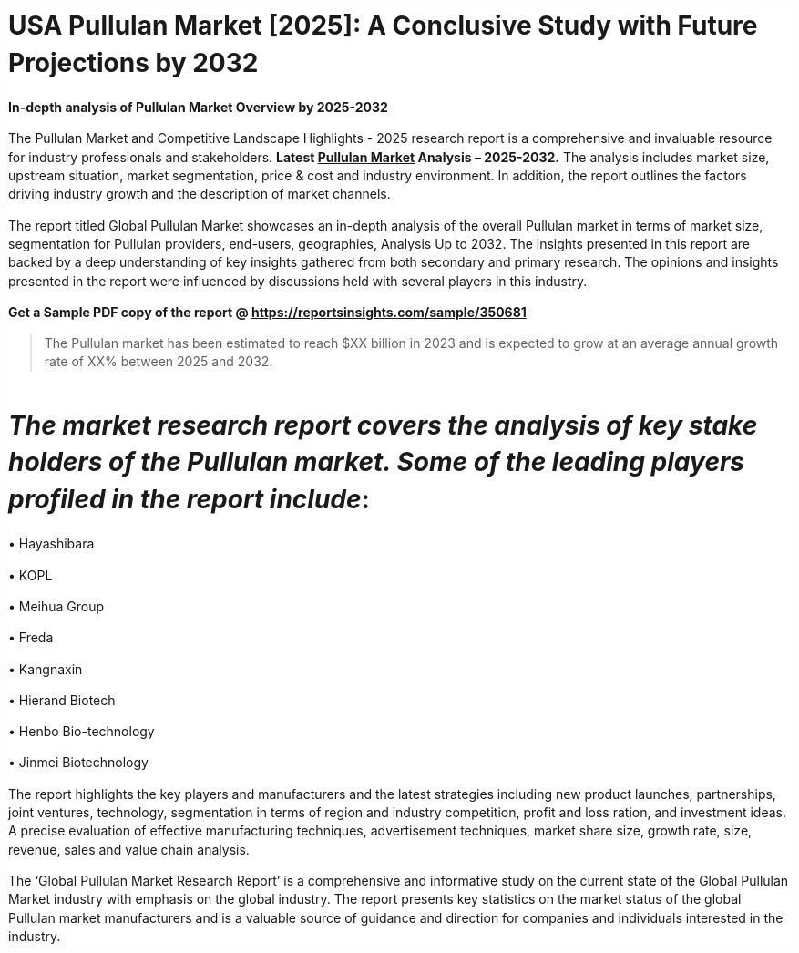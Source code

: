 # USA Pullulan Market [2025]: A Conclusive Study with Future Projections by 2032

<strong>In-depth analysis of Pullulan Market Overview by 2025-2032</strong></p>

The Pullulan Market and Competitive Landscape Highlights - 2025 research report is a comprehensive and invaluable resource for industry professionals and stakeholders. <strong>Latest <a href=https://www.reportsinsights.com/sample/350681>Pullulan Market</a> Analysis – 2025-2032.</strong>  The analysis includes market size, upstream situation, market segmentation, price & cost and industry environment. In addition, the report outlines the factors driving industry growth and the description of market channels.

The report titled Global Pullulan Market showcases an in-depth analysis of the overall Pullulan market in terms of market size, segmentation for Pullulan providers, end-users, geographies, Analysis Up to 2032. The insights presented in this report are backed by a deep understanding of key insights gathered from both secondary and primary research. The opinions and insights presented in the report were influenced by discussions held with several players in this industry.

<strong>Get a Sample PDF copy of the report @ <a href=https://reportsinsights.com/sample/350681>https://reportsinsights.com/sample/350681</a></strong>

<blockquote class=""article-editor-content__blockquote"">The Pullulan market has been estimated to reach $XX billion in 2023 and is expected to grow at an average annual growth rate of XX% between 2025 and 2032.</blockquote>

# <strong><em>The market research report covers the analysis of key stake holders of the Pullulan market. Some of the leading players profiled in the report include</em></strong>: 

• Hayashibara

• KOPL

• Meihua Group

• Freda

• Kangnaxin

• Hierand Biotech

• Henbo Bio-technology

• Jinmei Biotechnology

The report highlights the key players and manufacturers and the latest strategies including new product launches, partnerships, joint ventures, technology, segmentation in terms of region and industry competition, profit and loss ration, and investment ideas. A precise evaluation of effective manufacturing techniques, advertisement techniques, market share size, growth rate, size, revenue, sales and value chain analysis.

The ‘Global Pullulan Market Research Report’ is a comprehensive and informative study on the current state of the Global Pullulan Market industry with emphasis on the global industry. The report presents key statistics on the market status of the global Pullulan market manufacturers and is a valuable source of guidance and direction for companies and individuals interested in the industry.
